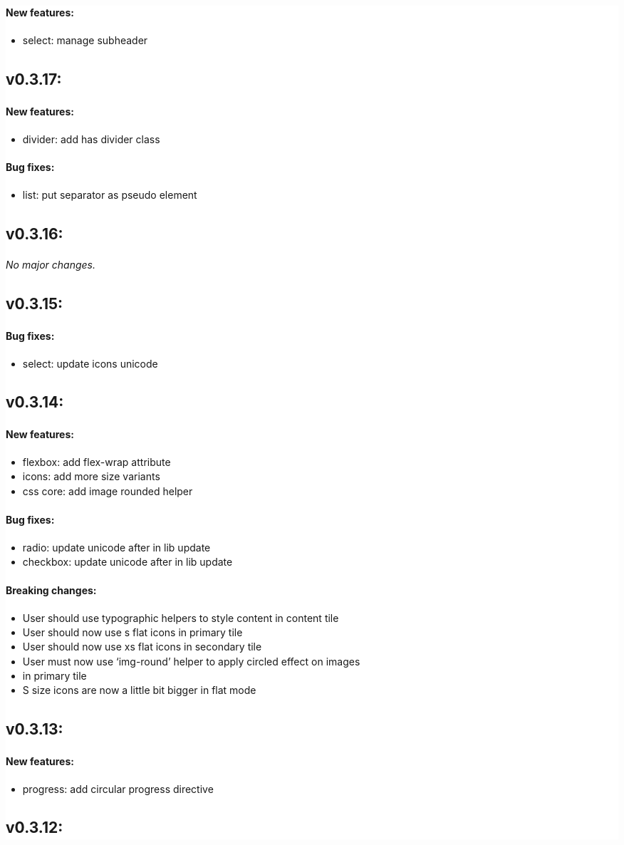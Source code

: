 #### New features:
 - select: manage subheader


## v0.3.17:

#### New features:
 - divider: add has divider class

#### Bug fixes:
 - list: put separator as pseudo element


## v0.3.16:
*No major changes.*


## v0.3.15:

#### Bug fixes:
 - select: update icons unicode


## v0.3.14:

#### New features:
 - flexbox: add flex-wrap attribute
 - icons: add more size variants
 - css core: add image rounded helper

#### Bug fixes:
 - radio: update unicode after in lib update
 - checkbox: update unicode after in lib update

#### Breaking changes:
 - User should use typographic helpers to style content in content tile
 - User should now use s flat icons in primary tile
 - User should now use xs flat icons in secondary tile
 - User must now use ‘img-round’ helper to apply circled effect on images
 - in primary tile
 - S size icons are now a little bit bigger in flat mode


## v0.3.13:

#### New features:
 - progress: add circular progress directive


## v0.3.12:
